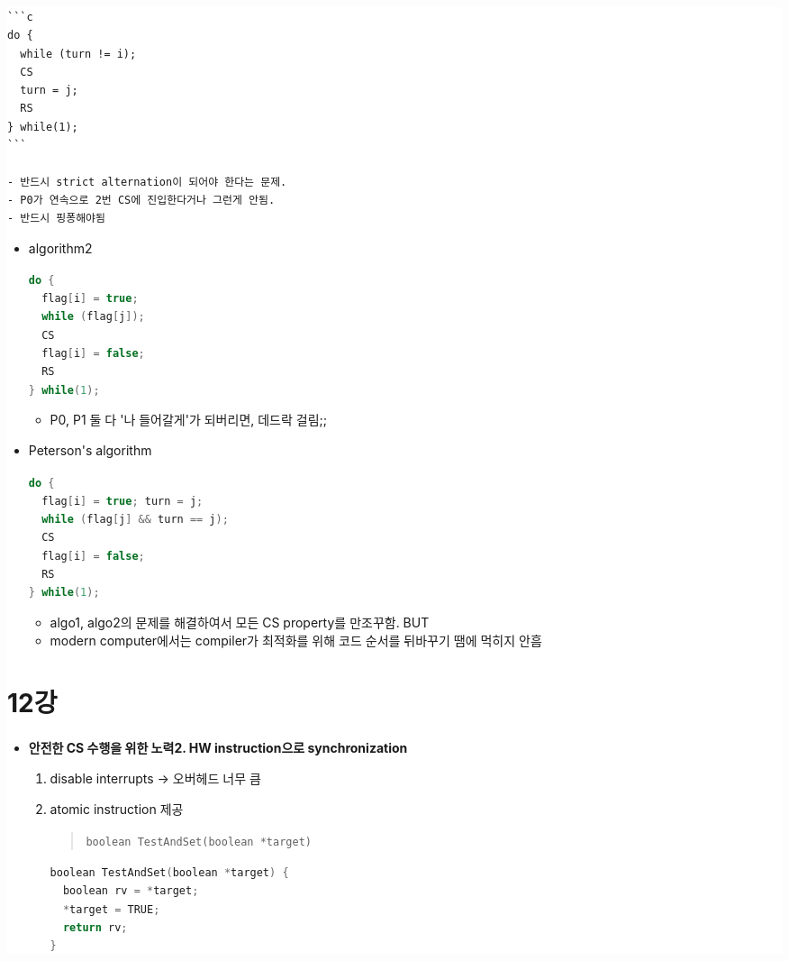     ```c
    do {
      while (turn != i);
      CS
      turn = j;
      RS
    } while(1);
    ```

    - 반드시 strict alternation이 되어야 한다는 문제. 
    - P0가 연속으로 2번 CS에 진입한다거나 그런게 안됨. 
    - 반드시 핑퐁해야됨

  - algorithm2

    ```c
    do {
      flag[i] = true;
      while (flag[j]);
      CS
      flag[i] = false;
      RS
    } while(1);
    ```

    - P0, P1 둘 다 '나 들어갈게'가 되버리면, 데드락 걸림;;

  - Peterson's algorithm

    ```c
    do {
      flag[i] = true; turn = j;
      while (flag[j] && turn == j);
      CS
      flag[i] = false;
      RS
    } while(1);
    ```

    - algo1, algo2의 문제를 해결하여서 모든 CS property를 만조꾸함. BUT
    - modern computer에서는 compiler가 최적화를 위해 코드 순서를 뒤바꾸기 땜에 먹히지 안흠



# 12강

- **안전한 CS 수행을 위한 노력2. HW instruction으로 synchronization**

  1. disable interrupts -> 오버헤드 너무 큼

  2. atomic instruction 제공

     > `boolean TestAndSet(boolean *target)`

     ```c
     boolean TestAndSet(boolean *target) {
       boolean rv = *target;
       *target = TRUE;
       return rv;
     }
     